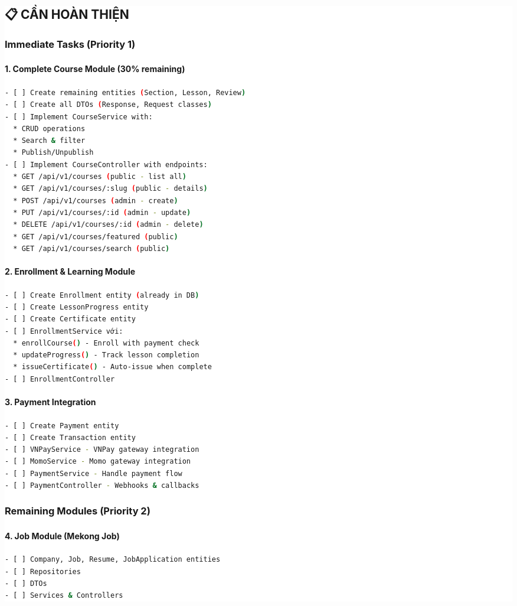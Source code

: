 ## 📋 CẦN HOÀN THIỆN

### Immediate Tasks (Priority 1)

#### 1. Complete Course Module (30% remaining)
```bash
- [ ] Create remaining entities (Section, Lesson, Review)
- [ ] Create all DTOs (Response, Request classes)
- [ ] Implement CourseService with:
  * CRUD operations
  * Search & filter
  * Publish/Unpublish
- [ ] Implement CourseController with endpoints:
  * GET /api/v1/courses (public - list all)
  * GET /api/v1/courses/:slug (public - details)
  * POST /api/v1/courses (admin - create)
  * PUT /api/v1/courses/:id (admin - update)
  * DELETE /api/v1/courses/:id (admin - delete)
  * GET /api/v1/courses/featured (public)
  * GET /api/v1/courses/search (public)
```

#### 2. Enrollment & Learning Module
```bash
- [ ] Create Enrollment entity (already in DB)
- [ ] Create LessonProgress entity
- [ ] Create Certificate entity
- [ ] EnrollmentService với:
  * enrollCourse() - Enroll with payment check
  * updateProgress() - Track lesson completion
  * issueCertificate() - Auto-issue when complete
- [ ] EnrollmentController
```

#### 3. Payment Integration
```bash
- [ ] Create Payment entity
- [ ] Create Transaction entity
- [ ] VNPayService - VNPay gateway integration
- [ ] MomoService - Momo gateway integration
- [ ] PaymentService - Handle payment flow
- [ ] PaymentController - Webhooks & callbacks
```

### Remaining Modules (Priority 2)

#### 4. Job Module (Mekong Job)
```bash
- [ ] Company, Job, Resume, JobApplication entities
- [ ] Repositories
- [ ] DTOs
- [ ] Services & Controllers
```
